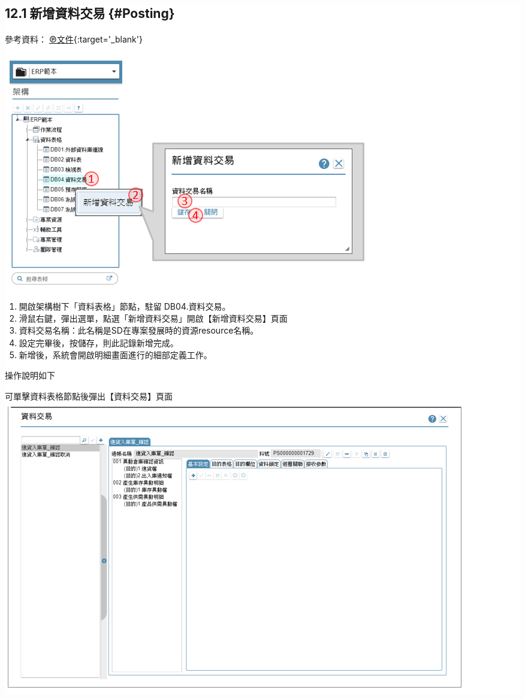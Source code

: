 
## **12.1 新增資料交易**  {#Posting}  
參考資料： [℗文件](pdf/10-1建立資料交易及參數設定.pdf){:target='_blank'}


![](images/12.1-1.png)
1.  開啟架構樹下「資料表格」節點，駐留 DB04.資料交易。
2.  滑鼠右鍵，彈出選單，點選「新增資料交易」開啟【新增資料交易】頁面
3.  資料交易名稱：此名稱是SD在專案發展時的資源resource名稱。
4.  設定完畢後，按儲存，則此記錄新增完成。
5.  新增後，系統會開啟明細畫面進行的細部定義工作。

操作說明如下

可單擊資料表格節點後彈出【資料交易】頁面
![](images/12.1-2.png)
